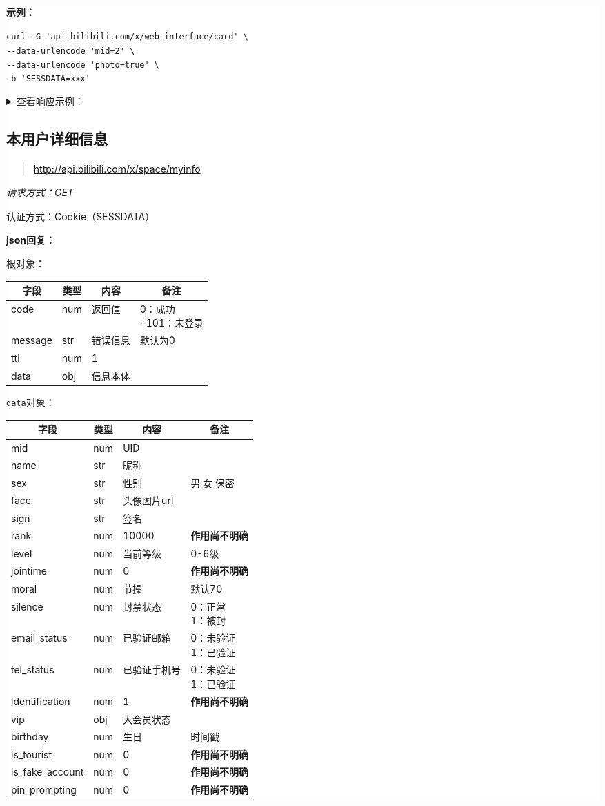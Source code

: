 **示列：**

```shell
curl -G 'api.bilibili.com/x/web-interface/card' \
--data-urlencode 'mid=2' \
--data-urlencode 'photo=true' \
-b 'SESSDATA=xxx'
```

<details><summary>查看响应示例：</summary></details>

## 本用户详细信息

> http://api.bilibili.com/x/space/myinfo

*请求方式：GET*

认证方式：Cookie（SESSDATA）

**json回复：**

根对象：

| 字段    | 类型 | 内容     | 备注                      |
| ------- | ---- | -------- | ------------------------- |
| code    | num  | 返回值   | 0：成功<br />-101：未登录 |
| message | str  | 错误信息 | 默认为0                   |
| ttl     | num  | 1        |                           |
| data    | obj  | 信息本体 |                           |

`data`对象：

| 字段            | 类型 | 内容         | 备注                     |
| --------------- | ---- | ------------ | ------------------------ |
| mid             | num  | UID          |                          |
| name            | str  | 昵称         |                          |
| sex             | str  | 性别         | 男 女 保密               |
| face            | str  | 头像图片url  |                          |
| sign            | str  | 签名         |                          |
| rank            | num  | 10000        | **作用尚不明确**         |
| level           | num  | 当前等级     | 0-6级                    |
| jointime        | num  | 0            | **作用尚不明确**         |
| moral           | num  | 节操         | 默认70                   |
| silence         | num  | 封禁状态     | 0：正常<br />1：被封     |
| email_status    | num  | 已验证邮箱   | 0：未验证<br />1：已验证 |
| tel_status      | num  | 已验证手机号 | 0：未验证<br />1：已验证 |
| identification  | num  | 1            | **作用尚不明确**         |
| vip             | obj  | 大会员状态   |                          |
| birthday        | num  | 生日         | 时间戳                   |
| is_tourist      | num  | 0            | **作用尚不明确**         |
| is_fake_account | num  | 0            | **作用尚不明确**         |
| pin_prompting   | num  | 0            | **作用尚不明确**         |